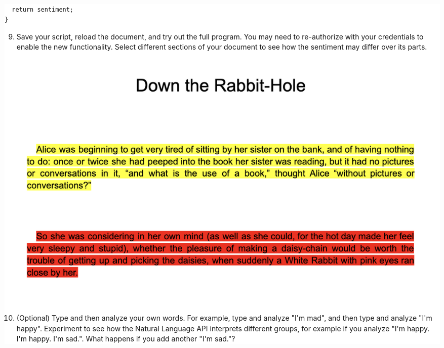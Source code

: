 ```
  return sentiment;
}
```
9. Save your script, reload the document, and try out the full program. You may need to re-authorize with your credentials to enable the new functionality. Select different sections of your document to see how the sentiment may differ over its parts.

![alt text](images/image3.png)

10. (Optional) Type and then analyze your own words. For example, type and analyze "I'm mad", and then type and analyze "I'm happy". Experiment to see how the Natural Language API interprets different groups, for example if you analyze "I'm happy. I'm happy. I'm sad.". What happens if you add another "I'm sad."?